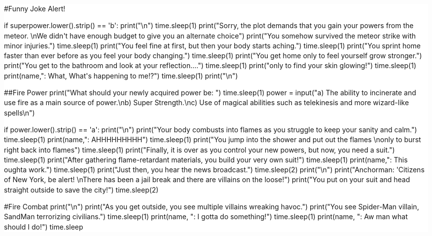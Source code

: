 #Funny Joke Alert!

if superpower.lower().strip() == 'b':
    print("\n")
    time.sleep(1)
    print("Sorry, the plot demands that you gain your powers from the meteor. \nWe didn't have enough budget to give you an alternate choice")
    print("You somehow survived the meteor strike with minor injuries.")
    time.sleep(1)
    print("You feel fine at first, but then your body starts aching.")
    time.sleep(1)
    print("You sprint home faster than ever before as you feel your body changing.")
    time.sleep(1)
    print("You get home only to feel yourself grow stronger.")
    print("You get to the bathroom and look at your reflection....")
    time.sleep(1)
    print("only to find your skin glowing!")
    time.sleep(1)
    print(name,": What, What's happening to me!?")
    time.sleep(1)
    print("\n")





##Fire Power
print("What should your newly acquired power be: ")
time.sleep(1)
power = input("a) The ability to incinerate and use fire as a main source of power.\nb) Super Strength.\nc) Use of magical abilities such as telekinesis and more wizard-like spells\n")

if power.lower().strip() == 'a':
    print("\n")
    print("Your body combusts into flames as you struggle to keep your sanity and calm.")
    time.sleep(1)
    print(name,": AHHHHHHHHH")
    time.sleep(1)
    print("You jump into the shower and put out the flames \nonly to burst right back into flames")
    time.sleep(1)
    print("Finally, it is over as you control your new powers, but now, you need a suit.")
    time.sleep(1)
    print("After gathering flame-retardant materials, you build your very own suit!")
    time.sleep(1)
    print(name,": This oughta work.")
    time.sleep(1)
    print("Just then, you hear the news broadcast.")
    time.sleep(2)
    print("\n")
    print("Anchorman: 'Citizens of New York, be alert! \nThere has been a jail break and there are villains on the loose!")
    print("You put on your suit and head straight outside to save the city!")
    time.sleep(2)

#Fire Combat
    print("\n")
    print("As you get outside, you see multiple villains wreaking havoc.")
    print("You see Spider-Man villain, SandMan terrorizing civilians.")
    time.sleep(1)
    print(name, ": I gotta do something!")
    time.sleep(1)
    print(name, ": Aw man what should I do!")
    time.sleep
